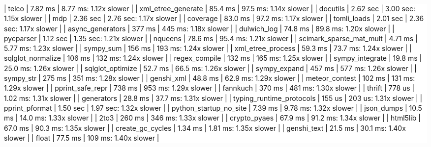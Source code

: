 | telco                      | 7.82 ms                                                      | 8.77 ms: 1.12x slower                                                  |
| xml_etree_generate         | 85.4 ms                                                      | 97.5 ms: 1.14x slower                                                  |
| docutils                   | 2.62 sec                                                     | 3.00 sec: 1.15x slower                                                 |
| mdp                        | 2.36 sec                                                     | 2.76 sec: 1.17x slower                                                 |
| coverage                   | 83.0 ms                                                      | 97.2 ms: 1.17x slower                                                  |
| tomli_loads                | 2.01 sec                                                     | 2.36 sec: 1.17x slower                                                 |
| async_generators           | 377 ms                                                       | 445 ms: 1.18x slower                                                   |
| dulwich_log                | 74.8 ms                                                      | 89.8 ms: 1.20x slower                                                  |
| pycparser                  | 1.12 sec                                                     | 1.35 sec: 1.21x slower                                                 |
| nqueens                    | 78.6 ms                                                      | 95.4 ms: 1.21x slower                                                  |
| scimark_sparse_mat_mult    | 4.71 ms                                                      | 5.77 ms: 1.23x slower                                                  |
| sympy_sum                  | 156 ms                                                       | 193 ms: 1.24x slower                                                   |
| xml_etree_process          | 59.3 ms                                                      | 73.7 ms: 1.24x slower                                                  |
| sqlglot_normalize          | 106 ms                                                       | 132 ms: 1.24x slower                                                   |
| regex_compile              | 132 ms                                                       | 165 ms: 1.25x slower                                                   |
| sympy_integrate            | 19.8 ms                                                      | 25.0 ms: 1.26x slower                                                  |
| sqlglot_optimize           | 52.7 ms                                                      | 66.5 ms: 1.26x slower                                                  |
| sympy_expand               | 457 ms                                                       | 577 ms: 1.26x slower                                                   |
| sympy_str                  | 275 ms                                                       | 351 ms: 1.28x slower                                                   |
| genshi_xml                 | 48.8 ms                                                      | 62.9 ms: 1.29x slower                                                  |
| meteor_contest             | 102 ms                                                       | 131 ms: 1.29x slower                                                   |
| pprint_safe_repr           | 738 ms                                                       | 953 ms: 1.29x slower                                                   |
| fannkuch                   | 370 ms                                                       | 481 ms: 1.30x slower                                                   |
| thrift                     | 778 us                                                       | 1.02 ms: 1.31x slower                                                  |
| generators                 | 28.8 ms                                                      | 37.7 ms: 1.31x slower                                                  |
| typing_runtime_protocols   | 155 us                                                       | 203 us: 1.31x slower                                                   |
| pprint_pformat             | 1.50 sec                                                     | 1.97 sec: 1.32x slower                                                 |
| python_startup_no_site     | 7.39 ms                                                      | 9.78 ms: 1.32x slower                                                  |
| json_dumps                 | 10.5 ms                                                      | 14.0 ms: 1.33x slower                                                  |
| 2to3                       | 260 ms                                                       | 346 ms: 1.33x slower                                                   |
| crypto_pyaes               | 67.9 ms                                                      | 91.2 ms: 1.34x slower                                                  |
| html5lib                   | 67.0 ms                                                      | 90.3 ms: 1.35x slower                                                  |
| create_gc_cycles           | 1.34 ms                                                      | 1.81 ms: 1.35x slower                                                  |
| genshi_text                | 21.5 ms                                                      | 30.1 ms: 1.40x slower                                                  |
| float                      | 77.5 ms                                                      | 109 ms: 1.40x slower                                                   |